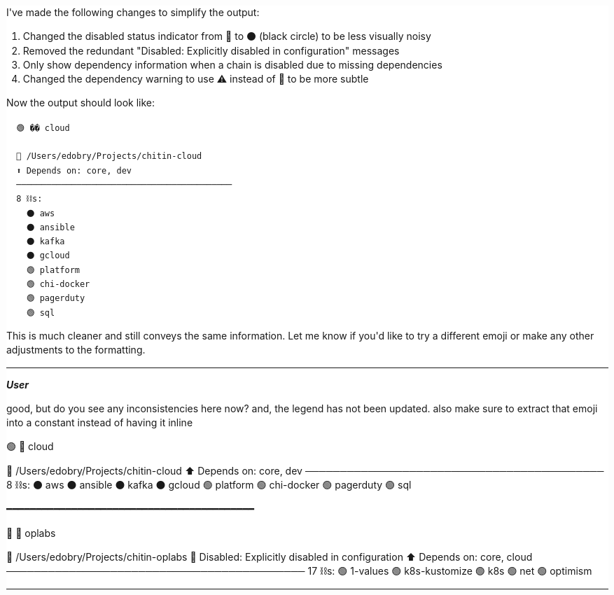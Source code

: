 
I've made the following changes to simplify the output:

1. Changed the disabled status indicator from 🔴 to ⚫ (black circle) to be less visually noisy
2. Removed the redundant "Disabled: Explicitly disabled in configuration" messages
3. Only show dependency information when a chain is disabled due to missing dependencies
4. Changed the dependency warning to use ⚠️ instead of 🔴 to be more subtle

Now the output should look like:

```
  🟢 �� cloud

  📂 /Users/edobry/Projects/chitin-cloud
  ⬆️ Depends on: core, dev
  ───────────────────────────────────────────
  8 ⛓️s:
    ⚫ aws
    ⚫ ansible
    ⚫ kafka
    ⚫ gcloud
    🟢 platform
    🟢 chi-docker
    🟢 pagerduty
    🟢 sql
```

This is much cleaner and still conveys the same information. Let me know if you'd like to try a different emoji or make any other adjustments to the formatting.

---

_**User**_

good, but do you see any inconsistencies here now? and, the legend has not been updated. also make sure to extract that emoji into a constant instead of having it inline

  🟢 🧬 cloud

  📂 /Users/edobry/Projects/chitin-cloud
  ⬆️ Depends on: core, dev
  ───────────────────────────────────────────
  8 ⛓️s:
    ⚫ aws
    ⚫ ansible
    ⚫ kafka
    ⚫ gcloud
    🟢 platform
    🟢 chi-docker
    🟢 pagerduty
    🟢 sql

━━━━━━━━━━━━━━━━━━━━━━━━━━━━━━━━━━━━━━━━━━

  🔴 🧬 oplabs

  📂 /Users/edobry/Projects/chitin-oplabs
  🔴 Disabled: Explicitly disabled in configuration
  ⬆️ Depends on: core, cloud
  ───────────────────────────────────────────
  17 ⛓️s:
    🟢 1-values
    🟢 k8s-kustomize
    🟢 k8s
    🟢 net
    🟢 optimism

---